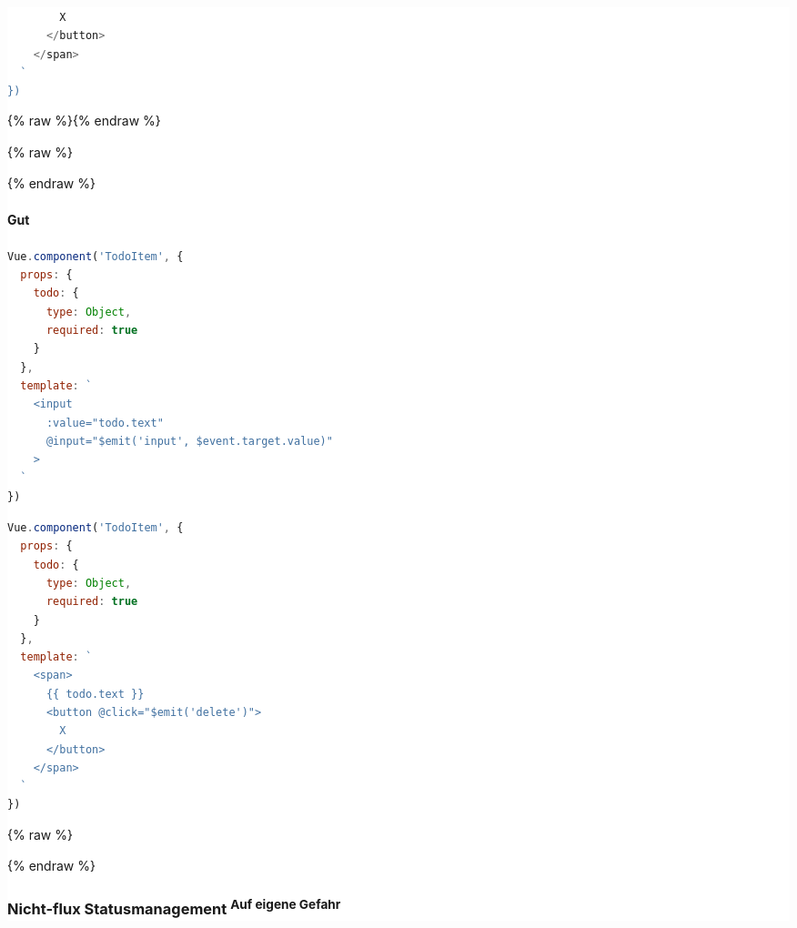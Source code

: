 ``` js
        X
      </button>
    </span>
  `
})
```
{% raw %}</div>{% endraw %}

{% raw %}<div class="style-example example-good">{% endraw %}
#### Gut

``` js
Vue.component('TodoItem', {
  props: {
    todo: {
      type: Object,
      required: true
    }
  },
  template: `
    <input
      :value="todo.text"
      @input="$emit('input', $event.target.value)"
    >
  `
})
```

``` js
Vue.component('TodoItem', {
  props: {
    todo: {
      type: Object,
      required: true
    }
  },
  template: `
    <span>
      {{ todo.text }}
      <button @click="$emit('delete')">
        X
      </button>
    </span>
  `
})
```
{% raw %}</div>{% endraw %}



### Nicht-flux Statusmanagement <sup data-p="d">Auf eigene Gefahr</sup>
